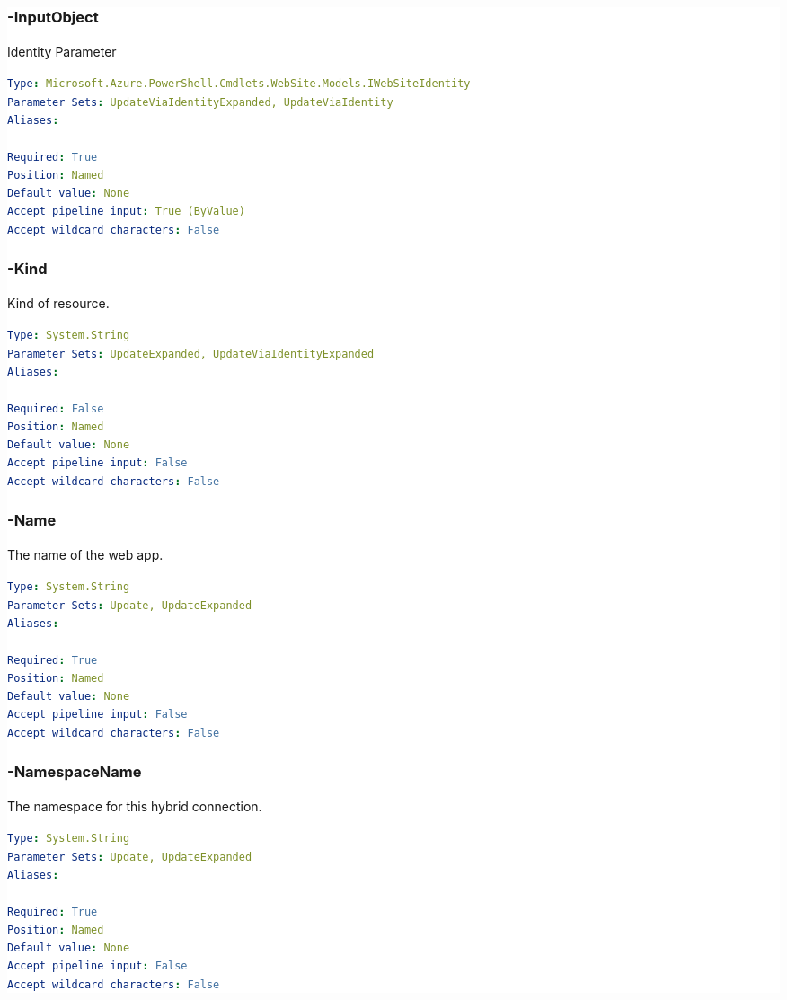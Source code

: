 ### -InputObject
Identity Parameter

```yaml
Type: Microsoft.Azure.PowerShell.Cmdlets.WebSite.Models.IWebSiteIdentity
Parameter Sets: UpdateViaIdentityExpanded, UpdateViaIdentity
Aliases:

Required: True
Position: Named
Default value: None
Accept pipeline input: True (ByValue)
Accept wildcard characters: False
```

### -Kind
Kind of resource.

```yaml
Type: System.String
Parameter Sets: UpdateExpanded, UpdateViaIdentityExpanded
Aliases:

Required: False
Position: Named
Default value: None
Accept pipeline input: False
Accept wildcard characters: False
```

### -Name
The name of the web app.

```yaml
Type: System.String
Parameter Sets: Update, UpdateExpanded
Aliases:

Required: True
Position: Named
Default value: None
Accept pipeline input: False
Accept wildcard characters: False
```

### -NamespaceName
The namespace for this hybrid connection.

```yaml
Type: System.String
Parameter Sets: Update, UpdateExpanded
Aliases:

Required: True
Position: Named
Default value: None
Accept pipeline input: False
Accept wildcard characters: False
```
